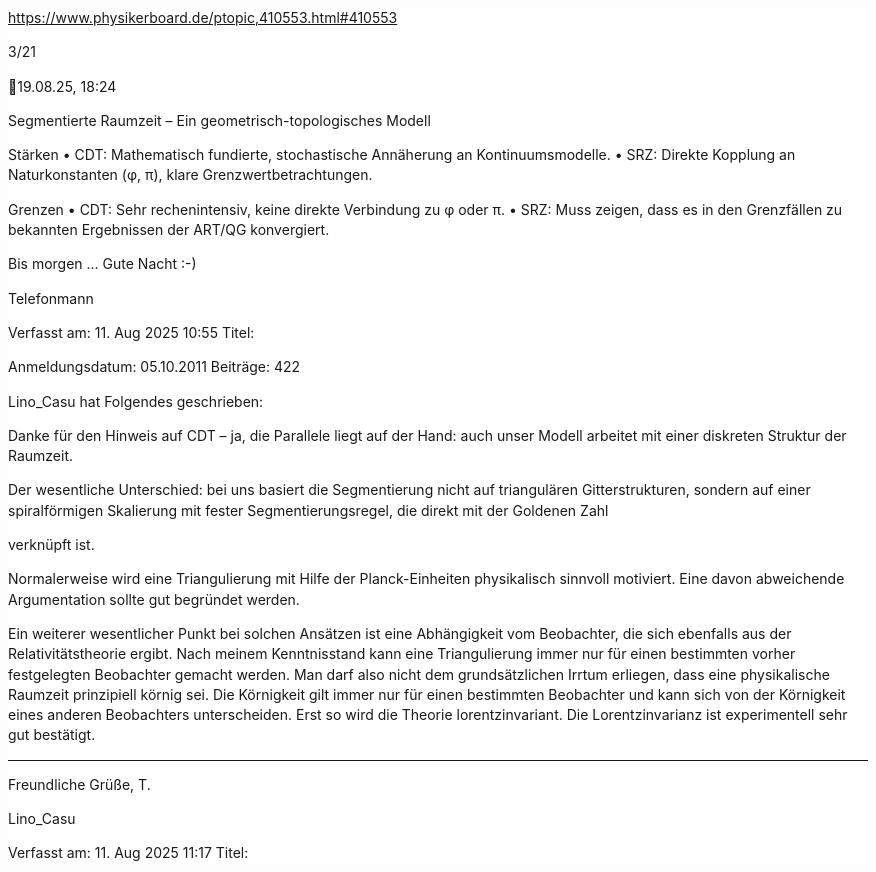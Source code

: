 https://www.physikerboard.de/ptopic,410553.html#410553

3/21

 
19.08.25, 18:24

Segmentierte Raumzeit – Ein geometrisch-topologisches Modell

Stärken
• CDT: Mathematisch fundierte, stochastische Annäherung an Kontinuumsmodelle.
• SRZ: Direkte Kopplung an Naturkonstanten (φ, π), klare Grenzwertbetrachtungen.

Grenzen
• CDT: Sehr rechenintensiv, keine direkte Verbindung zu φ oder π.
• SRZ: Muss zeigen, dass es in den Grenzfällen zu bekannten Ergebnissen der ART/QG konvergiert.

Bis morgen ...
Gute Nacht :-)

Telefonmann

Verfasst am: 11. Aug 2025 10:55    Titel:

Anmeldungsdatum:
05.10.2011
Beiträge: 422

Lino_Casu hat Folgendes geschrieben:

Danke für den Hinweis auf CDT – ja, die Parallele liegt auf der Hand: auch unser Modell arbeitet mit
einer diskreten Struktur der Raumzeit.

Der wesentliche Unterschied: bei uns basiert die Segmentierung nicht auf triangulären
Gitterstrukturen, sondern auf einer spiralförmigen Skalierung mit fester Segmentierungsregel, die
direkt mit der Goldenen Zahl 

 verknüpft ist.

Normalerweise wird eine Triangulierung mit Hilfe der Planck-Einheiten physikalisch sinnvoll motiviert.
Eine davon abweichende Argumentation sollte gut begründet werden.

Ein weiterer wesentlicher Punkt bei solchen Ansätzen ist eine Abhängigkeit vom Beobachter, die sich
ebenfalls aus der Relativitätstheorie ergibt. Nach meinem Kenntnisstand kann eine Triangulierung
immer nur für einen bestimmten vorher festgelegten Beobachter gemacht werden. Man darf also nicht
dem grundsätzlichen Irrtum erliegen, dass eine physikalische Raumzeit prinzipiell körnig sei. Die
Körnigkeit gilt immer nur für einen bestimmten Beobachter und kann sich von der Körnigkeit eines
anderen Beobachters unterscheiden. Erst so wird die Theorie lorentzinvariant. Die Lorentzinvarianz ist
experimentell sehr gut bestätigt.
_________________
Freundliche Grüße, T.

Lino_Casu

Verfasst am: 11. Aug 2025 11:17    Titel:
